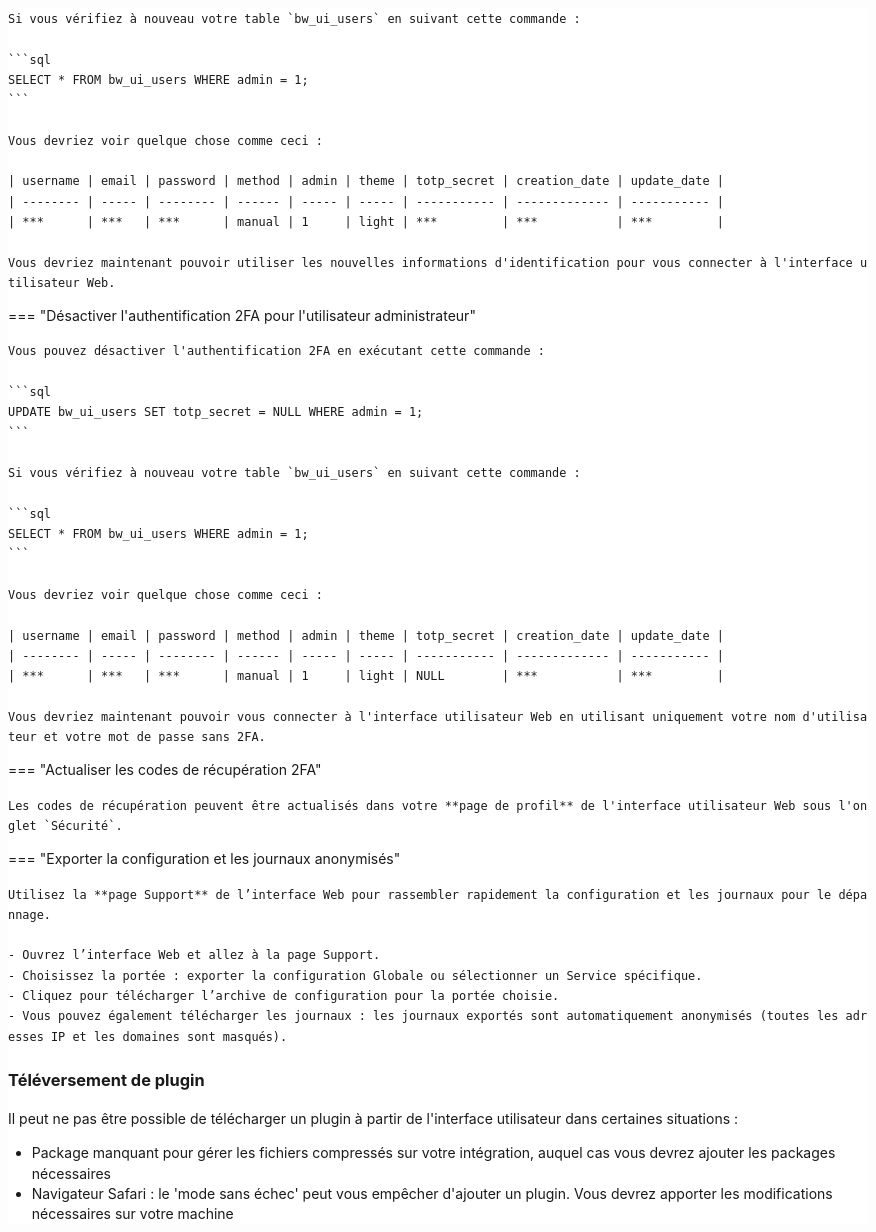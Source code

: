     Si vous vérifiez à nouveau votre table `bw_ui_users` en suivant cette commande :

    ```sql
    SELECT * FROM bw_ui_users WHERE admin = 1;
    ```

    Vous devriez voir quelque chose comme ceci :

    | username | email | password | method | admin | theme | totp_secret | creation_date | update_date |
    | -------- | ----- | -------- | ------ | ----- | ----- | ----------- | ------------- | ----------- |
    | ***      | ***   | ***      | manual | 1     | light | ***         | ***           | ***         |

    Vous devriez maintenant pouvoir utiliser les nouvelles informations d'identification pour vous connecter à l'interface utilisateur Web.

=== "Désactiver l'authentification 2FA pour l'utilisateur administrateur"

    Vous pouvez désactiver l'authentification 2FA en exécutant cette commande :

    ```sql
    UPDATE bw_ui_users SET totp_secret = NULL WHERE admin = 1;
    ```

    Si vous vérifiez à nouveau votre table `bw_ui_users` en suivant cette commande :

    ```sql
    SELECT * FROM bw_ui_users WHERE admin = 1;
    ```

    Vous devriez voir quelque chose comme ceci :

    | username | email | password | method | admin | theme | totp_secret | creation_date | update_date |
    | -------- | ----- | -------- | ------ | ----- | ----- | ----------- | ------------- | ----------- |
    | ***      | ***   | ***      | manual | 1     | light | NULL        | ***           | ***         |

    Vous devriez maintenant pouvoir vous connecter à l'interface utilisateur Web en utilisant uniquement votre nom d'utilisateur et votre mot de passe sans 2FA.

=== "Actualiser les codes de récupération 2FA"

    Les codes de récupération peuvent être actualisés dans votre **page de profil** de l'interface utilisateur Web sous l'onglet `Sécurité`.

=== "Exporter la configuration et les journaux anonymisés"

    Utilisez la **page Support** de l’interface Web pour rassembler rapidement la configuration et les journaux pour le dépannage.

    - Ouvrez l’interface Web et allez à la page Support.
    - Choisissez la portée : exporter la configuration Globale ou sélectionner un Service spécifique.
    - Cliquez pour télécharger l’archive de configuration pour la portée choisie.
    - Vous pouvez également télécharger les journaux : les journaux exportés sont automatiquement anonymisés (toutes les adresses IP et les domaines sont masqués).

### Téléversement de plugin

Il peut ne pas être possible de télécharger un plugin à partir de l'interface utilisateur dans certaines situations :

- Package manquant pour gérer les fichiers compressés sur votre intégration, auquel cas vous devrez ajouter les packages nécessaires
- Navigateur Safari : le 'mode sans échec' peut vous empêcher d'ajouter un plugin. Vous devrez apporter les modifications nécessaires sur votre machine
